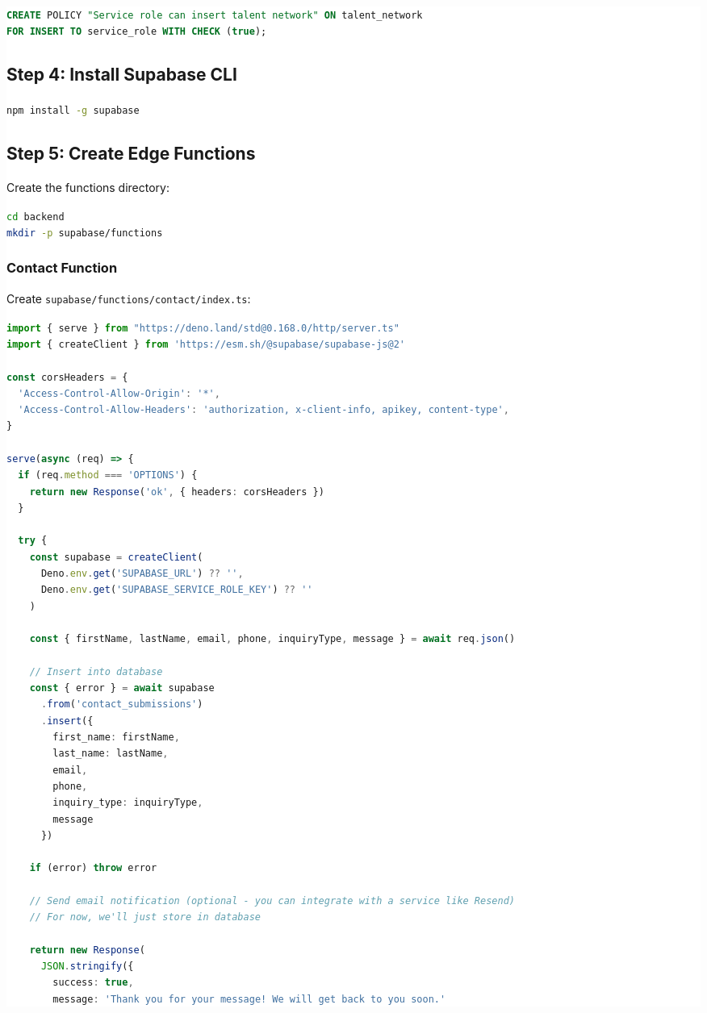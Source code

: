 ```sql
CREATE POLICY "Service role can insert talent network" ON talent_network
FOR INSERT TO service_role WITH CHECK (true);
```

## Step 4: Install Supabase CLI

```bash
npm install -g supabase
```

## Step 5: Create Edge Functions

Create the functions directory:
```bash
cd backend
mkdir -p supabase/functions
```

### Contact Function
Create `supabase/functions/contact/index.ts`:

```typescript
import { serve } from "https://deno.land/std@0.168.0/http/server.ts"
import { createClient } from 'https://esm.sh/@supabase/supabase-js@2'

const corsHeaders = {
  'Access-Control-Allow-Origin': '*',
  'Access-Control-Allow-Headers': 'authorization, x-client-info, apikey, content-type',
}

serve(async (req) => {
  if (req.method === 'OPTIONS') {
    return new Response('ok', { headers: corsHeaders })
  }

  try {
    const supabase = createClient(
      Deno.env.get('SUPABASE_URL') ?? '',
      Deno.env.get('SUPABASE_SERVICE_ROLE_KEY') ?? ''
    )

    const { firstName, lastName, email, phone, inquiryType, message } = await req.json()

    // Insert into database
    const { error } = await supabase
      .from('contact_submissions')
      .insert({
        first_name: firstName,
        last_name: lastName,
        email,
        phone,
        inquiry_type: inquiryType,
        message
      })

    if (error) throw error

    // Send email notification (optional - you can integrate with a service like Resend)
    // For now, we'll just store in database

    return new Response(
      JSON.stringify({
        success: true,
        message: 'Thank you for your message! We will get back to you soon.'
```